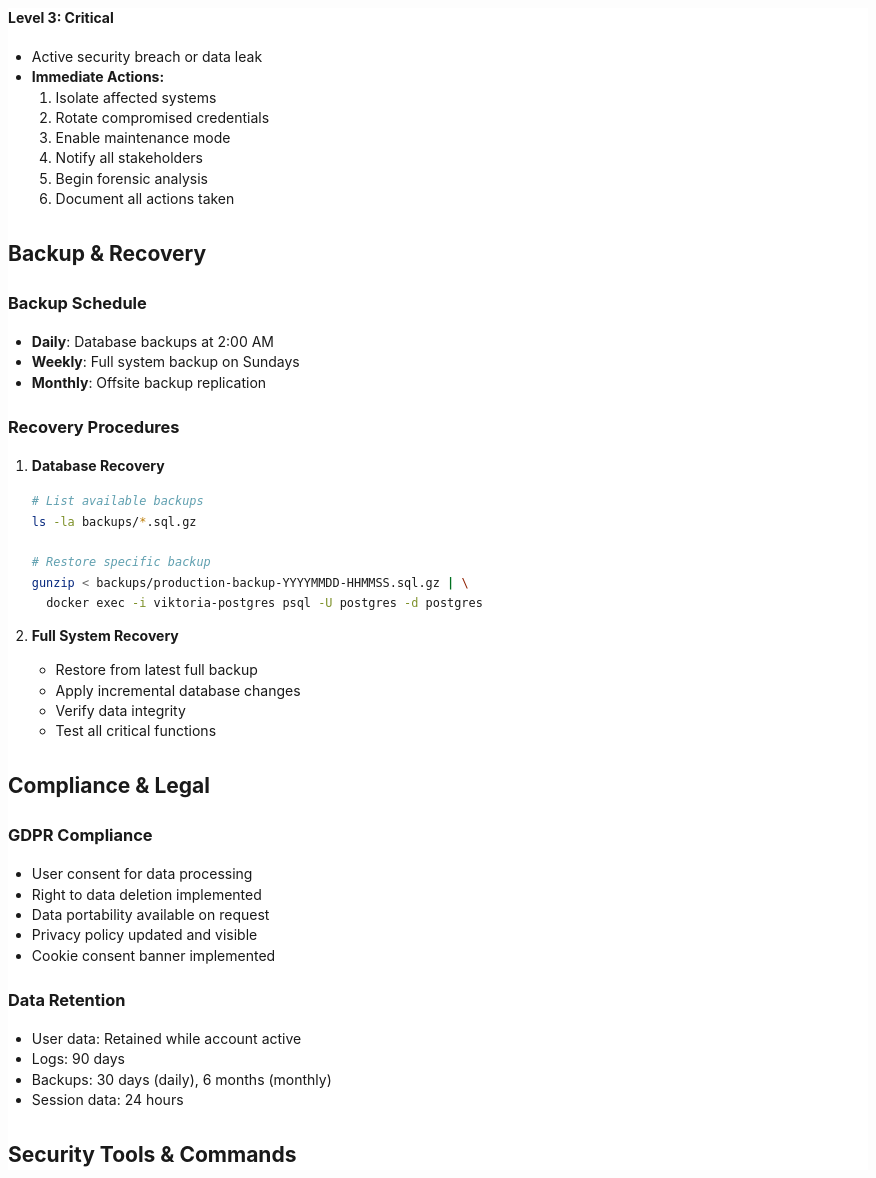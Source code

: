 #### Level 3: Critical
- Active security breach or data leak
- **Immediate Actions:**
  1. Isolate affected systems
  2. Rotate compromised credentials
  3. Enable maintenance mode
  4. Notify all stakeholders
  5. Begin forensic analysis
  6. Document all actions taken

## Backup & Recovery

### Backup Schedule
- **Daily**: Database backups at 2:00 AM
- **Weekly**: Full system backup on Sundays
- **Monthly**: Offsite backup replication

### Recovery Procedures
1. **Database Recovery**
   ```bash
   # List available backups
   ls -la backups/*.sql.gz
   
   # Restore specific backup
   gunzip < backups/production-backup-YYYYMMDD-HHMMSS.sql.gz | \
     docker exec -i viktoria-postgres psql -U postgres -d postgres
   ```

2. **Full System Recovery**
   - Restore from latest full backup
   - Apply incremental database changes
   - Verify data integrity
   - Test all critical functions

## Compliance & Legal

### GDPR Compliance
- User consent for data processing
- Right to data deletion implemented
- Data portability available on request
- Privacy policy updated and visible
- Cookie consent banner implemented

### Data Retention
- User data: Retained while account active
- Logs: 90 days
- Backups: 30 days (daily), 6 months (monthly)
- Session data: 24 hours

## Security Tools & Commands
